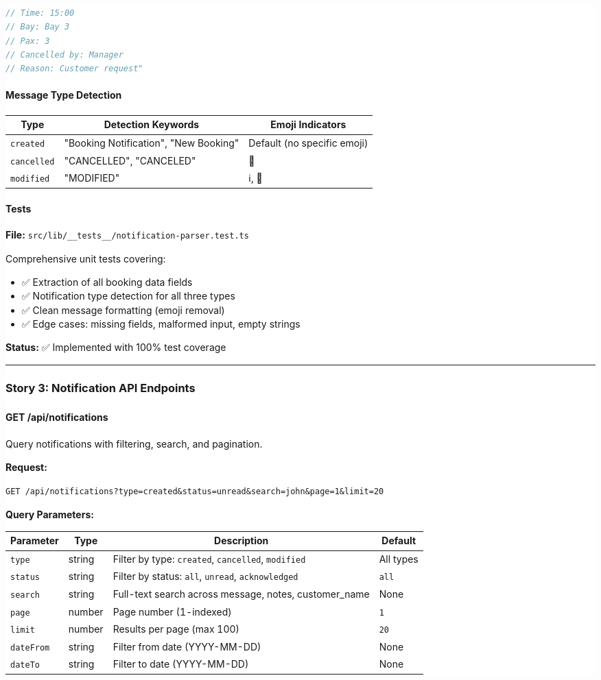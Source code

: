 ```typescript
// Time: 15:00
// Bay: Bay 3
// Pax: 3
// Cancelled by: Manager
// Reason: Customer request"
```

#### Message Type Detection

| Type | Detection Keywords | Emoji Indicators |
|------|-------------------|------------------|
| `created` | "Booking Notification", "New Booking" | Default (no specific emoji) |
| `cancelled` | "CANCELLED", "CANCELED" | 🚫 |
| `modified` | "MODIFIED" | ℹ️, 🔄 |

#### Tests

**File:** `src/lib/__tests__/notification-parser.test.ts`

Comprehensive unit tests covering:
- ✅ Extraction of all booking data fields
- ✅ Notification type detection for all three types
- ✅ Clean message formatting (emoji removal)
- ✅ Edge cases: missing fields, malformed input, empty strings

**Status:** ✅ Implemented with 100% test coverage

---

### Story 3: Notification API Endpoints

#### GET /api/notifications

Query notifications with filtering, search, and pagination.

**Request:**
```
GET /api/notifications?type=created&status=unread&search=john&page=1&limit=20
```

**Query Parameters:**

| Parameter | Type | Description | Default |
|-----------|------|-------------|---------|
| `type` | string | Filter by type: `created`, `cancelled`, `modified` | All types |
| `status` | string | Filter by status: `all`, `unread`, `acknowledged` | `all` |
| `search` | string | Full-text search across message, notes, customer_name | None |
| `page` | number | Page number (1-indexed) | `1` |
| `limit` | number | Results per page (max 100) | `20` |
| `dateFrom` | string | Filter from date (YYYY-MM-DD) | None |
| `dateTo` | string | Filter to date (YYYY-MM-DD) | None |
